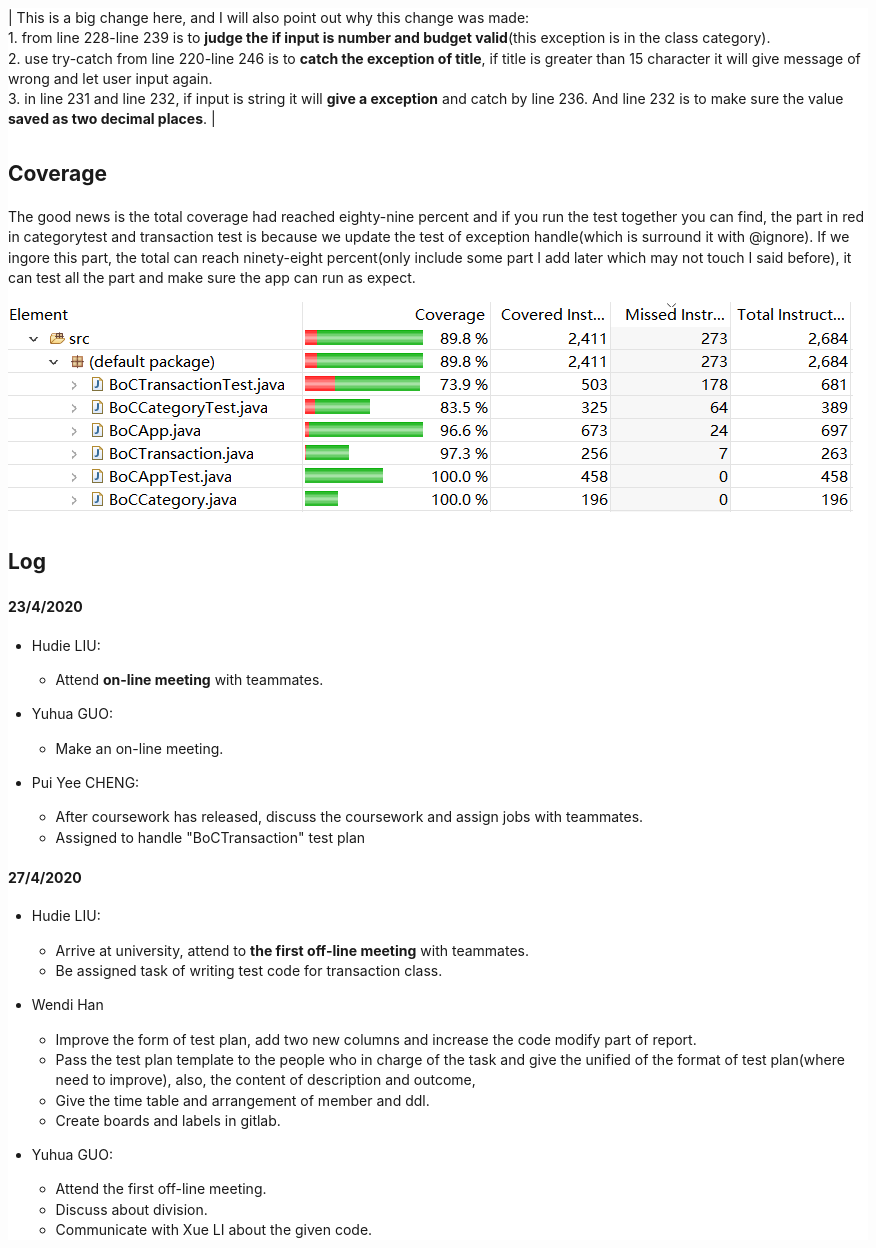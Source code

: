 | This is a big change here, and I will also point out why this change was made:<br />1.  from line 228-line 239 is to **judge the if input is number and budget valid**(this exception is in the class category).<br />2. use try-catch from line 220-line 246 is to **catch the exception of title**, if title is greater than 15 character it will give message of wrong and let user input again.<br />3. in line 231 and line 232, if input is string it will **give a exception** and catch by line 236. And line 232 is to make sure the value **saved as two decimal places**. |




## Coverage

The good news is the total coverage had reached eighty-nine percent and if you run the test together you can find, the part in red in categorytest and transaction test is because we update the test of exception handle(which is surround it with @ignore). If we ingore this part, the total can reach ninety-eight percent(only include some part I add later which may not touch I said before), it can test all the part and make sure the app can run as expect.

![TotalCoverage](imags/TotalCoverage.png)



## Log

#### 23/4/2020

- Hudie LIU:
  - Attend **on-line meeting** with teammates.
- Yuhua GUO:
  - Make an on-line meeting.

- Pui Yee CHENG:
  - After coursework has released, discuss the coursework and assign jobs with teammates.
  - Assigned to handle "BoCTransaction" test plan

#### 27/4/2020

- Hudie LIU:
  - Arrive at university, attend to **the first off-line meeting** with teammates.
  - Be assigned task of writing test code for transaction class.

- Wendi Han
  - Improve the form of test plan, add two new columns and increase the code modify part of report.
  - Pass the test plan template to the people who in charge of the task and  give the unified of the format of test plan(where need to improve), also, the content of description and outcome,
  - Give the time table and arrangement of member and ddl.
  - Create boards and labels in gitlab. 
- Yuhua GUO:
  -  Attend the first off-line meeting.
  - Discuss about division.
  - Communicate with Xue LI about the given code.
